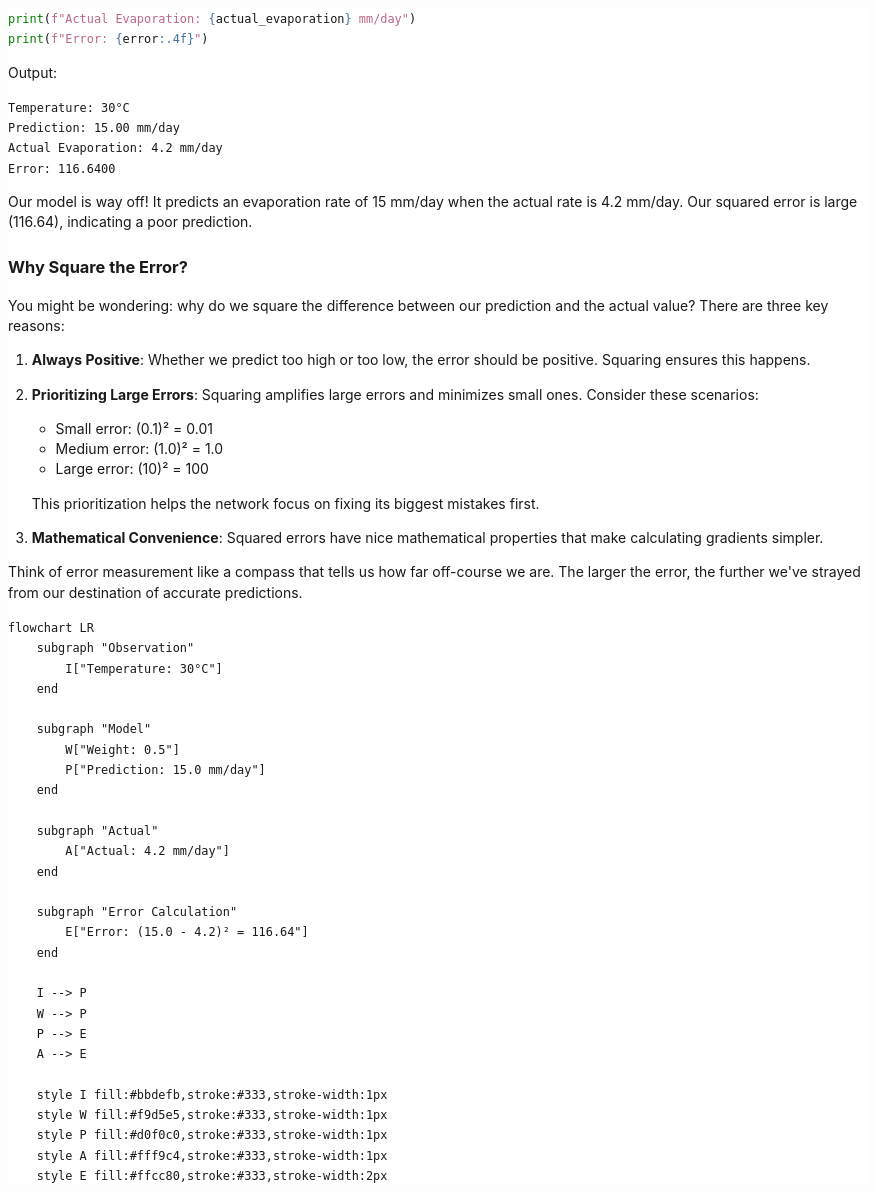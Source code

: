 ```python
print(f"Actual Evaporation: {actual_evaporation} mm/day")
print(f"Error: {error:.4f}")
```

Output:
```
Temperature: 30°C
Prediction: 15.00 mm/day
Actual Evaporation: 4.2 mm/day
Error: 116.6400
```

Our model is way off! It predicts an evaporation rate of 15 mm/day when the actual rate is 4.2 mm/day. Our squared error is large (116.64), indicating a poor prediction.

### Why Square the Error?

You might be wondering: why do we square the difference between our prediction and the actual value? There are three key reasons:

1. **Always Positive**: Whether we predict too high or too low, the error should be positive. Squaring ensures this happens.

2. **Prioritizing Large Errors**: Squaring amplifies large errors and minimizes small ones. Consider these scenarios:
   - Small error: (0.1)² = 0.01
   - Medium error: (1.0)² = 1.0
   - Large error: (10)² = 100

   This prioritization helps the network focus on fixing its biggest mistakes first.

3. **Mathematical Convenience**: Squared errors have nice mathematical properties that make calculating gradients simpler.

Think of error measurement like a compass that tells us how far off-course we are. The larger the error, the further we've strayed from our destination of accurate predictions.

```mermaid
flowchart LR
    subgraph "Observation"
        I["Temperature: 30°C"] 
    end
    
    subgraph "Model"
        W["Weight: 0.5"] 
        P["Prediction: 15.0 mm/day"] 
    end
    
    subgraph "Actual"
        A["Actual: 4.2 mm/day"] 
    end
    
    subgraph "Error Calculation"
        E["Error: (15.0 - 4.2)² = 116.64"] 
    end
    
    I --> P
    W --> P
    P --> E
    A --> E
    
    style I fill:#bbdefb,stroke:#333,stroke-width:1px
    style W fill:#f9d5e5,stroke:#333,stroke-width:1px
    style P fill:#d0f0c0,stroke:#333,stroke-width:1px
    style A fill:#fff9c4,stroke:#333,stroke-width:1px
    style E fill:#ffcc80,stroke:#333,stroke-width:2px
```
